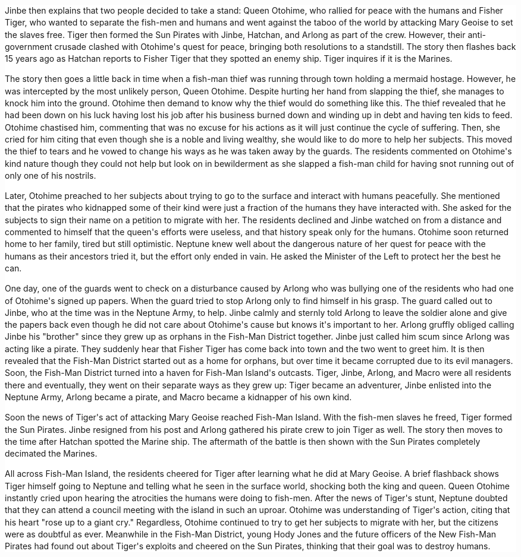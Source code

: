 Jinbe then explains that two people decided to take a stand: Queen Otohime, who rallied for peace with the humans and Fisher Tiger, who wanted to separate the fish-men and humans and went against the taboo of the world by attacking  Mary Geoise to set the slaves free. Tiger then formed the  Sun Pirates with Jinbe, Hatchan, and Arlong as part of the crew. However, their anti-government crusade clashed with Otohime's quest for peace, bringing both resolutions to a standstill. The story then flashes back 15 years ago as Hatchan reports to Fisher Tiger that they spotted an enemy ship. Tiger inquires if it is the Marines.

The story then goes a little back in time when a fish-man thief was running through town holding a mermaid hostage. However, he was intercepted by the most unlikely person, Queen Otohime. Despite hurting her hand from slapping the thief, she manages to knock him into the ground. Otohime then demand to know why the thief would do something like this. The thief revealed that he had been down on his luck having lost his job after his business burned down and winding up in debt and having ten kids to feed. Otohime chastised him, commenting that was no excuse for his actions as it will just continue the cycle of suffering. Then, she cried for him citing that even though she is a noble and living wealthy, she would like to do more to help her subjects. This moved the thief to tears and he vowed to change his ways as he was taken away by the guards. The residents commented on Otohime's kind nature though they could not help but look on in bewilderment as she slapped a fish-man child for having snot running out of only one of his nostrils.

Later, Otohime preached to her subjects about trying to go to the surface and interact with humans peacefully. She mentioned that the pirates who kidnapped some of their kind were just a fraction of the humans they have interacted with. She asked for the subjects to sign their name on a petition to migrate with her. The residents declined and Jinbe watched on from a distance and commented to himself that the queen's efforts were useless, and that history speak only for the humans. Otohime soon returned home to her family, tired but still optimistic. Neptune knew well about the dangerous nature of her quest for peace with the humans as their ancestors tried it, but the effort only ended in vain. He asked the Minister of the Left to protect her the best he can.

One day, one of the guards went to check on a disturbance caused by Arlong who was bullying one of the residents who had one of Otohime's signed up papers. When the guard tried to stop Arlong only to find himself in his grasp. The guard called out to Jinbe, who at the time was in the Neptune Army, to help. Jinbe calmly and sternly told Arlong to leave the soldier alone and give the papers back even though he did not care about Otohime's cause but knows it's important to her. Arlong gruffly obliged calling Jinbe his "brother" since they grew up as orphans in the Fish-Man District together. Jinbe just called him scum since Arlong was acting like a pirate. They suddenly hear that Fisher Tiger has come back into town and the two went to greet him. It is then revealed that the Fish-Man District started out as a home for orphans, but over time it became corrupted due to its evil managers. Soon, the Fish-Man District turned into a haven for Fish-Man Island's outcasts. Tiger, Jinbe, Arlong, and  Macro were all residents there and eventually, they went on their separate ways as they grew up: Tiger became an adventurer, Jinbe enlisted into the Neptune Army, Arlong became a pirate, and Macro became a kidnapper of his own kind.

Soon the news of Tiger's act of attacking Mary Geoise reached Fish-Man Island. With the fish-men slaves he freed, Tiger formed the Sun Pirates. Jinbe resigned from his post and Arlong gathered his pirate crew to join Tiger as well. The story then moves to the time after Hatchan spotted the Marine ship. The aftermath of the battle is then shown with the Sun Pirates completely decimated the Marines.

All across Fish-Man Island, the residents cheered for Tiger after learning what he did at Mary Geoise. A brief flashback shows Tiger himself going to Neptune and telling what he seen in the surface world, shocking both the king and queen. Queen Otohime instantly cried upon hearing the atrocities the humans were doing to fish-men. After the news of Tiger's stunt, Neptune doubted that they can attend a council meeting with the island in such an uproar. Otohime was understanding of Tiger's action, citing that his heart "rose up to a giant cry." Regardless, Otohime continued to try to get her subjects to migrate with her, but the citizens were as doubtful as ever. Meanwhile in the Fish-Man District, young Hody Jones and the future officers of the New Fish-Man Pirates had found out about Tiger's exploits and cheered on the Sun Pirates, thinking that their goal was to destroy humans.
